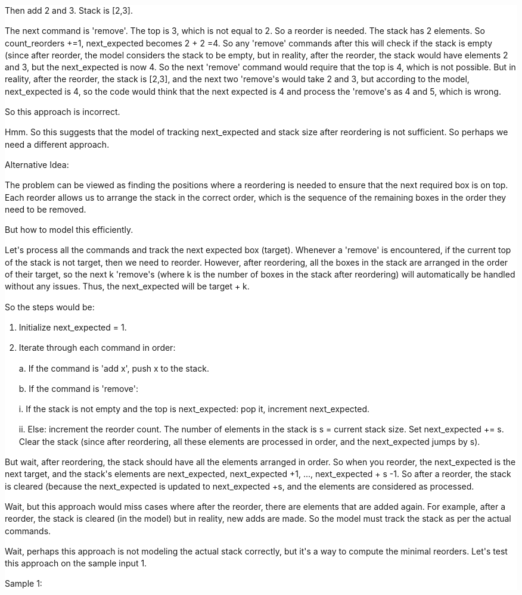 Then add 2 and 3. Stack is [2,3].

The next command is 'remove'. The top is 3, which is not equal to 2. So a reorder is needed. The stack has 2 elements. So count_reorders +=1, next_expected becomes 2 + 2 =4. So any 'remove' commands after this will check if the stack is empty (since after reorder, the model considers the stack to be empty, but in reality, after the reorder, the stack would have elements 2 and 3, but the next_expected is now 4. So the next 'remove' command would require that the top is 4, which is not possible. But in reality, after the reorder, the stack is [2,3], and the next two 'remove's would take 2 and 3, but according to the model, next_expected is 4, so the code would think that the next expected is 4 and process the 'remove's as 4 and 5, which is wrong.

So this approach is incorrect.

Hmm. So this suggests that the model of tracking next_expected and stack size after reordering is not sufficient. So perhaps we need a different approach.

Alternative Idea:

The problem can be viewed as finding the positions where a reordering is needed to ensure that the next required box is on top. Each reorder allows us to arrange the stack in the correct order, which is the sequence of the remaining boxes in the order they need to be removed.

But how to model this efficiently.

Let's process all the commands and track the next expected box (target). Whenever a 'remove' is encountered, if the current top of the stack is not target, then we need to reorder. However, after reordering, all the boxes in the stack are arranged in the order of their target, so the next k 'remove's (where k is the number of boxes in the stack after reordering) will automatically be handled without any issues. Thus, the next_expected will be target + k.

So the steps would be:

1. Initialize next_expected = 1.

2. Iterate through each command in order:

   a. If the command is 'add x', push x to the stack.

   b. If the command is 'remove':

      i. If the stack is not empty and the top is next_expected: pop it, increment next_expected.

      ii. Else: increment the reorder count. The number of elements in the stack is s = current stack size. Set next_expected += s. Clear the stack (since after reordering, all these elements are processed in order, and the next_expected jumps by s).

But wait, after reordering, the stack should have all the elements arranged in order. So when you reorder, the next_expected is the next target, and the stack's elements are next_expected, next_expected +1, ..., next_expected + s -1. So after a reorder, the stack is cleared (because the next_expected is updated to next_expected +s, and the elements are considered as processed.

Wait, but this approach would miss cases where after the reorder, there are elements that are added again. For example, after a reorder, the stack is cleared (in the model) but in reality, new adds are made. So the model must track the stack as per the actual commands.

Wait, perhaps this approach is not modeling the actual stack correctly, but it's a way to compute the minimal reorders. Let's test this approach on the sample input 1.

Sample 1:
